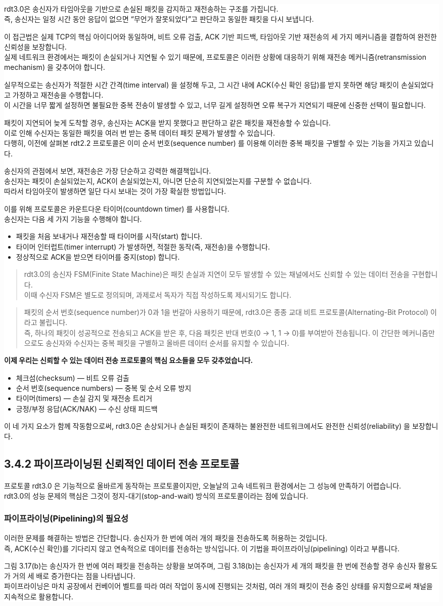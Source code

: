rdt3.0은 송신자가 타임아웃을 기반으로 손실된 패킷을 감지하고 재전송하는 구조를 가집니다. <br>
즉, 송신자는 일정 시간 동안 응답이 없으면 “무언가 잘못되었다”고 판단하고 동일한 패킷을 다시 보냅니다.

이 접근법은 실제 TCP의 핵심 아이디어와 동일하며, 비트 오류 검출, ACK 기반 피드백, 타임아웃 기반 재전송의 세 가지 메커니즘을 결합하여 완전한 신뢰성을 보장합니다. <br>
실제 네트워크 환경에서는 패킷이 손실되거나 지연될 수 있기 때문에, 프로토콜은 이러한 상황에 대응하기 위해 재전송 메커니즘(retransmission mechanism) 을 갖추어야 합니다.

실무적으로는 송신자가 적절한 시간 간격(time interval) 을 설정해 두고, 그 시간 내에 ACK(수신 확인 응답)를 받지 못하면 해당 패킷이 손실되었다고 가정하고 재전송을 수행합니다. <br>
이 시간을 너무 짧게 설정하면 불필요한 중복 전송이 발생할 수 있고, 너무 길게 설정하면 오류 복구가 지연되기 때문에 신중한 선택이 필요합니다.

패킷이 지연되어 늦게 도착할 경우, 송신자는 ACK을 받지 못했다고 판단하고 같은 패킷을 재전송할 수 있습니다. <br>
이로 인해 수신자는 동일한 패킷을 여러 번 받는 중복 데이터 패킷 문제가 발생할 수 있습니다. <br>
다행히, 이전에 살펴본 rdt2.2 프로토콜은 이미 순서 번호(sequence number) 를 이용해 이러한 중복 패킷을 구별할 수 있는 기능을 가지고 있습니다.

송신자의 관점에서 보면, 재전송은 가장 단순하고 강력한 해결책입니다. <br>
송신자는 패킷이 손실되었는지, ACK이 손실되었는지, 아니면 단순히 지연되었는지를 구분할 수 없습니다. <br>
따라서 타임아웃이 발생하면 일단 다시 보내는 것이 가장 확실한 방법입니다.

이를 위해 프로토콜은 카운트다운 타이머(countdown timer) 를 사용합니다. <br>
송신자는 다음 세 가지 기능을 수행해야 합니다.

- 패킷을 처음 보내거나 재전송할 때 타이머를 시작(start) 합니다. 
- 타이머 인터럽트(timer interrupt) 가 발생하면, 적절한 동작(즉, 재전송)을 수행합니다. 
- 정상적으로 ACK을 받으면 타이머를 중지(stop) 합니다.

> rdt3.0의 송신자 FSM(Finite State Machine)은 패킷 손실과 지연이 모두 발생할 수 있는 채널에서도 신뢰할 수 있는 데이터 전송을 구현합니다. <br>
> 이때 수신자 FSM은 별도로 정의되며, 과제로서 독자가 직접 작성하도록 제시되기도 합니다.

> 패킷의 순서 번호(sequence number)가 0과 1을 번갈아 사용하기 때문에, rdt3.0은 종종 교대 비트 프로토콜(Alternating-Bit Protocol) 이라고 불립니다. <br>
> 즉, 하나의 패킷이 성공적으로 전송되고 ACK을 받은 후, 다음 패킷은 반대 번호(0 → 1, 1 → 0)를 부여받아 전송됩니다. 
> 이 간단한 메커니즘만으로도 송신자와 수신자는 중복 패킷을 구별하고 올바른 데이터 순서를 유지할 수 있습니다.

**이제 우리는 신뢰할 수 있는 데이터 전송 프로토콜의 핵심 요소들을 모두 갖추었습니다.**

- 체크섬(checksum) — 비트 오류 검출 
- 순서 번호(sequence numbers) — 중복 및 순서 오류 방지 
- 타이머(timers) — 손실 감지 및 재전송 트리거 
- 긍정/부정 응답(ACK/NAK) — 수신 상태 피드백

이 네 가지 요소가 함께 작동함으로써, rdt3.0은 손상되거나 손실된 패킷이 존재하는 불완전한 네트워크에서도 완전한 신뢰성(reliability) 을 보장합니다.

## 3.4.2 파이프라이닝된 신뢰적인 데이터 전송 프로토콜

프로토콜 rdt3.0 은 기능적으로 올바르게 동작하는 프로토콜이지만, 오늘날의 고속 네트워크 환경에서는 그 성능에 만족하기 어렵습니다. <br>
rdt3.0의 성능 문제의 핵심은 그것이 정지-대기(stop-and-wait) 방식의 프로토콜이라는 점에 있습니다.

### 파이프라이닝(Pipelining)의 필요성

이러한 문제를 해결하는 방법은 간단합니다. 송신자가 한 번에 여러 개의 패킷을 전송하도록 허용하는 것입니다. <br>
즉, ACK(수신 확인)를 기다리지 않고 연속적으로 데이터를 전송하는 방식입니다. 이 기법을 파이프라이닝(pipelining) 이라고 부릅니다.

그림 3.17(b)는 송신자가 한 번에 여러 패킷을 전송하는 상황을 보여주며, 그림 3.18(b)는 송신자가 세 개의 패킷을 한 번에 전송할 경우 송신자 활용도가 거의 세 배로 증가한다는 점을 나타냅니다. <br>
파이프라이닝은 마치 공장에서 컨베이어 벨트를 따라 여러 작업이 동시에 진행되는 것처럼, 여러 개의 패킷이 전송 중인 상태를 유지함으로써 채널을 지속적으로 활용합니다.
